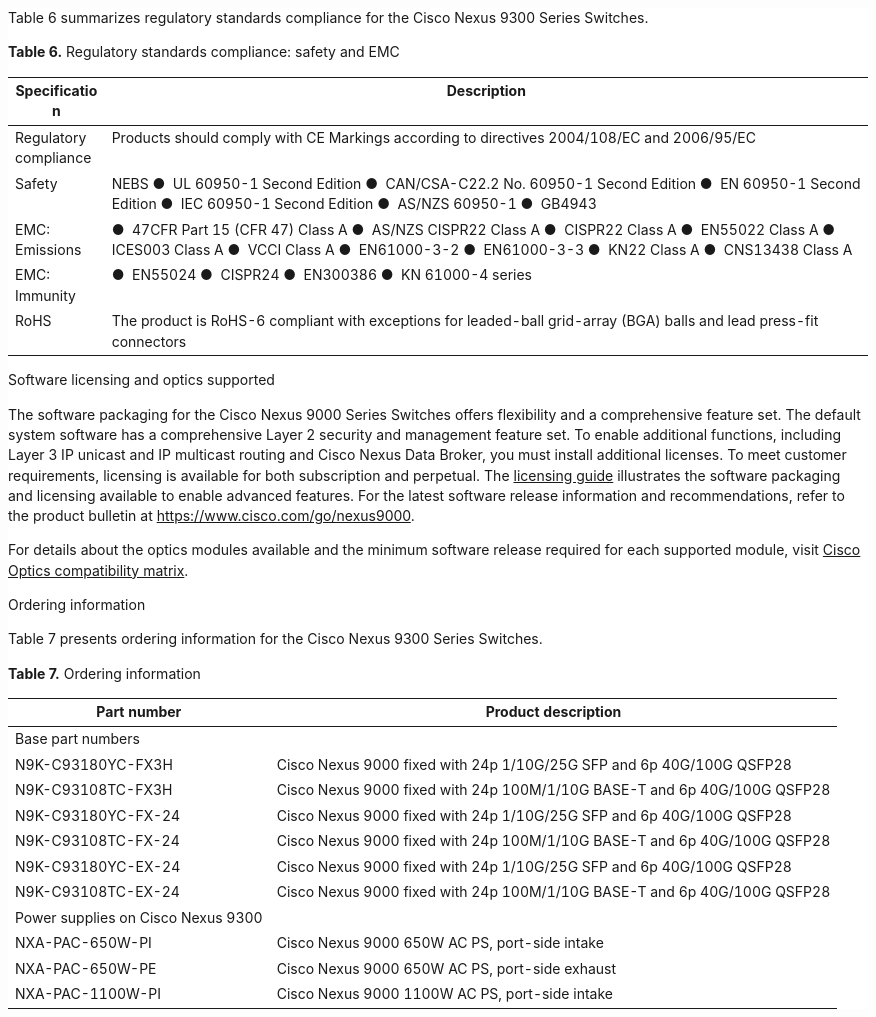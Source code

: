 
Table 6 summarizes regulatory standards compliance for the Cisco Nexus 9300 Series Switches.


**Table 6\.** Regulatory standards compliance: safety and EMC





| Specification | Description |
| --- | --- |
| Regulatory compliance | Products should comply with CE Markings according to directives 2004/108/EC and 2006/95/EC |
| Safety | NEBS  ●  UL 60950\-1 Second Edition     ●  CAN/CSA\-C22\.2 No. 60950\-1 Second Edition     ●  EN 60950\-1 Second Edition     ●  IEC 60950\-1 Second Edition     ●  AS/NZS 60950\-1     ●  GB4943 |
| EMC: Emissions | ●  47CFR Part 15 (CFR 47\) Class A     ●  AS/NZS CISPR22 Class A     ●  CISPR22 Class A     ●  EN55022 Class A     ●  ICES003 Class A     ●  VCCI Class A     ●  EN61000\-3\-2     ●  EN61000\-3\-3     ●  KN22 Class A     ●  CNS13438 Class A |
| EMC: Immunity | ●  EN55024     ●  CISPR24     ●  EN300386     ●  KN 61000\-4 series |
| RoHS | The product is RoHS\-6 compliant with exceptions for leaded\-ball grid\-array (BGA) balls and lead press\-fit connectors |



Software licensing and optics supported


The software packaging for the Cisco Nexus 9000 Series Switches offers flexibility and a comprehensive feature set. The default system software has a comprehensive Layer 2 security and management feature set. To enable additional functions, including Layer 3 IP unicast and IP multicast routing and Cisco Nexus Data Broker, you must install additional licenses. To meet customer requirements, licensing is available for both subscription and perpetual. The [licensing guide](https://www.cisco.com/c/en/us/td/docs/switches/datacenter/sw/nx-os/licensing/guide/b_Cisco_NX-OS_Licensing_Guide/b_Cisco_NX-OS_Licensing_Guide_chapter_01.html) illustrates the software packaging and licensing available to enable advanced features. For the latest software release information and recommendations, refer to the product bulletin at <https://www.cisco.com/go/nexus9000>.


For details about the optics modules available and the minimum software release required for each supported module, visit [Cisco Optics compatibility matrix](https://www.cisco.com/en/US/products/hw/modules/ps5455/products_device_support_tables_list.html).


Ordering information


Table 7 presents ordering information for the Cisco Nexus 9300 Series Switches.


**Table 7\.** Ordering information





| Part number | Product description |
| --- | --- |
| Base part numbers | |
| N9K\-C93180YC\-FX3H | Cisco Nexus 9000 fixed with 24p 1/10G/25G SFP and 6p 40G/100G QSFP28 |
| N9K\-C93108TC\-FX3H | Cisco Nexus 9000 fixed with 24p 100M/1/10G BASE\-T and 6p 40G/100G QSFP28 |
| N9K\-C93180YC\-FX\-24 | Cisco Nexus 9000 fixed with 24p 1/10G/25G SFP and 6p 40G/100G QSFP28 |
| N9K\-C93108TC\-FX\-24 | Cisco Nexus 9000 fixed with 24p 100M/1/10G BASE\-T and 6p 40G/100G QSFP28 |
| N9K\-C93180YC\-EX\-24 | Cisco Nexus 9000 fixed with 24p 1/10G/25G SFP and 6p 40G/100G QSFP28 |
| N9K\-C93108TC\-EX\-24 | Cisco Nexus 9000 fixed with 24p 100M/1/10G BASE\-T and 6p 40G/100G QSFP28 |
| Power supplies on Cisco Nexus 9300 | |
| NXA\-PAC\-650W\-PI | Cisco Nexus 9000 650W AC PS, port\-side intake |
| NXA\-PAC\-650W\-PE | Cisco Nexus 9000 650W AC PS, port\-side exhaust |
| NXA\-PAC\-1100W\-PI | Cisco Nexus 9000 1100W AC PS, port\-side intake |